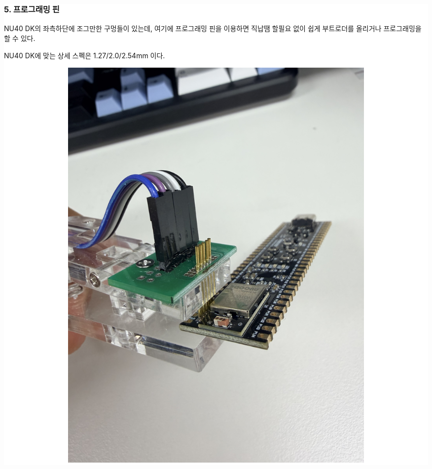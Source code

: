 ### 5. 프로그래밍 핀
NU40 DK의 좌측하단에 조그만한 구멍들이 있는데, 여기에 프로그래밍 핀을 이용하면 직납땜 할필요 없이 쉽게 부트로더를 올리거나 프로그래밍을 할 수 있다.

NU40 DK에 맞는 상세 스펙은 1.27/2.0/2.54mm 이다.
<br>
<p align="center"><img src="/MYPICS/MCU/nRF52/Programming_pin.jpg" width = "600" ></p>

